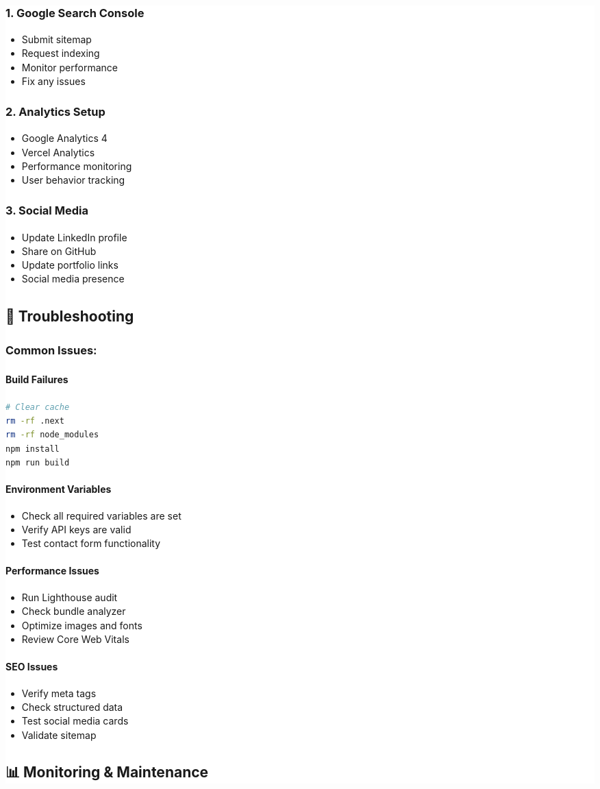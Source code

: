 ### 1. **Google Search Console**
- Submit sitemap
- Request indexing
- Monitor performance
- Fix any issues

### 2. **Analytics Setup**
- Google Analytics 4
- Vercel Analytics
- Performance monitoring
- User behavior tracking

### 3. **Social Media**
- Update LinkedIn profile
- Share on GitHub
- Update portfolio links
- Social media presence

## 🚨 Troubleshooting

### Common Issues:

#### Build Failures
```bash
# Clear cache
rm -rf .next
rm -rf node_modules
npm install
npm run build
```

#### Environment Variables
- Check all required variables are set
- Verify API keys are valid
- Test contact form functionality

#### Performance Issues
- Run Lighthouse audit
- Check bundle analyzer
- Optimize images and fonts
- Review Core Web Vitals

#### SEO Issues
- Verify meta tags
- Check structured data
- Test social media cards
- Validate sitemap

## 📊 Monitoring & Maintenance
